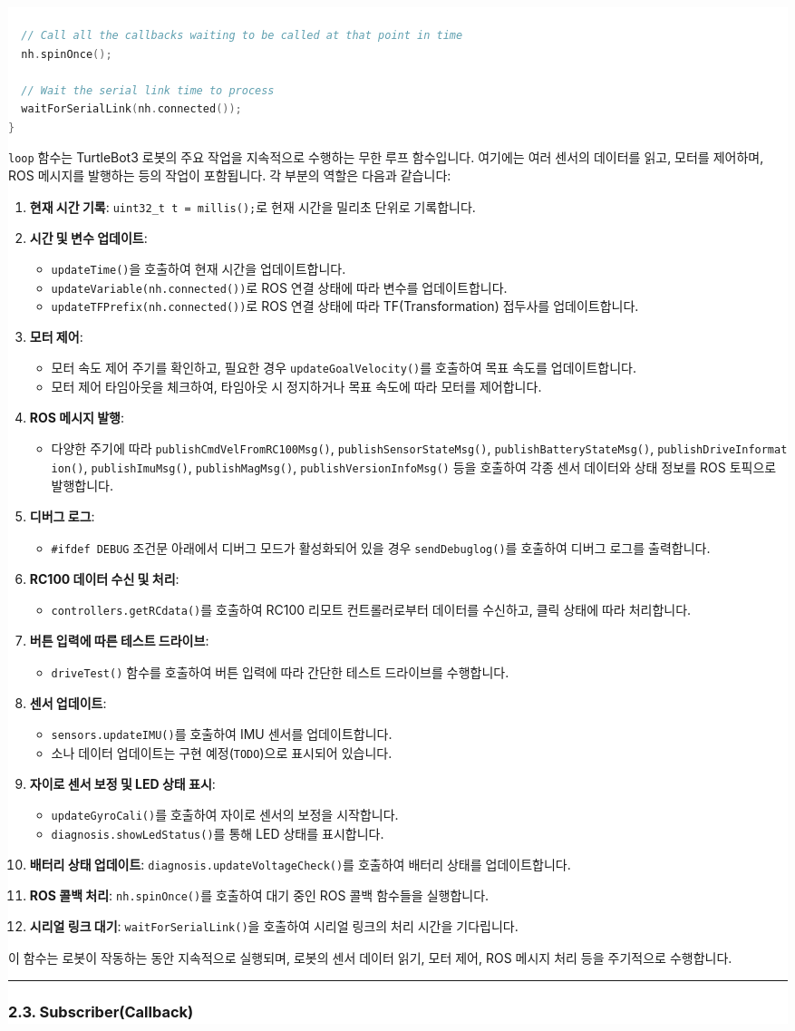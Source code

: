 ``` ino

  // Call all the callbacks waiting to be called at that point in time
  nh.spinOnce();

  // Wait the serial link time to process
  waitForSerialLink(nh.connected());
}
```

`loop` 함수는 TurtleBot3 로봇의 주요 작업을 지속적으로 수행하는 무한 루프 함수입니다. 여기에는 여러 센서의 데이터를 읽고, 모터를 제어하며, ROS 메시지를 발행하는 등의 작업이 포함됩니다. 각 부분의 역할은 다음과 같습니다:

1. **현재 시간 기록**: `uint32_t t = millis();`로 현재 시간을 밀리초 단위로 기록합니다.

2. **시간 및 변수 업데이트**:
   - `updateTime()`을 호출하여 현재 시간을 업데이트합니다.
   - `updateVariable(nh.connected())`로 ROS 연결 상태에 따라 변수를 업데이트합니다.
   - `updateTFPrefix(nh.connected())`로 ROS 연결 상태에 따라 TF(Transformation) 접두사를 업데이트합니다.

3. **모터 제어**:
   - 모터 속도 제어 주기를 확인하고, 필요한 경우 `updateGoalVelocity()`를 호출하여 목표 속도를 업데이트합니다.
   - 모터 제어 타임아웃을 체크하여, 타임아웃 시 정지하거나 목표 속도에 따라 모터를 제어합니다.

4. **ROS 메시지 발행**:
   - 다양한 주기에 따라 `publishCmdVelFromRC100Msg()`, `publishSensorStateMsg()`, `publishBatteryStateMsg()`, `publishDriveInformation()`, `publishImuMsg()`, `publishMagMsg()`, `publishVersionInfoMsg()` 등을 호출하여 각종 센서 데이터와 상태 정보를 ROS 토픽으로 발행합니다.

5. **디버그 로그**:
   - `#ifdef DEBUG` 조건문 아래에서 디버그 모드가 활성화되어 있을 경우 `sendDebuglog()`를 호출하여 디버그 로그를 출력합니다.

6. **RC100 데이터 수신 및 처리**:
   - `controllers.getRCdata()`를 호출하여 RC100 리모트 컨트롤러로부터 데이터를 수신하고, 클릭 상태에 따라 처리합니다.

7. **버튼 입력에 따른 테스트 드라이브**:
   - `driveTest()` 함수를 호출하여 버튼 입력에 따라 간단한 테스트 드라이브를 수행합니다.

8. **센서 업데이트**:
   - `sensors.updateIMU()`를 호출하여 IMU 센서를 업데이트합니다.
   - 소나 데이터 업데이트는 구현 예정(`TODO`)으로 표시되어 있습니다.

9. **자이로 센서 보정 및 LED 상태 표시**:
   - `updateGyroCali()`를 호출하여 자이로 센서의 보정을 시작합니다.
   - `diagnosis.showLedStatus()`를 통해 LED 상태를 표시합니다.

10. **배터리 상태 업데이트**: `diagnosis.updateVoltageCheck()`를 호출하여 배터리 상태를 업데이트합니다.

11. **ROS 콜백 처리**: `nh.spinOnce()`를 호출하여 대기 중인 ROS 콜백 함수들을 실행합니다.

12. **시리얼 링크 대기**: `waitForSerialLink()`을 호출하여 시리얼 링크의 처리 시간을 기다립니다.

이 함수는 로봇이 작동하는 동안 지속적으로 실행되며, 로봇의 센서 데이터 읽기, 모터 제어, ROS 메시지 처리 등을 주기적으로 수행합니다.

---

### 2.3. Subscriber(Callback)
